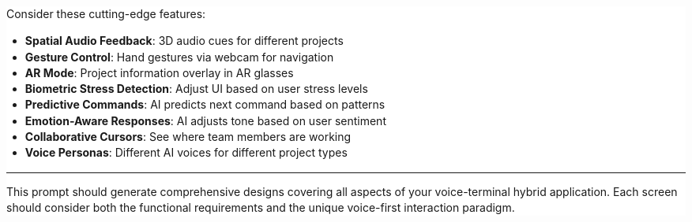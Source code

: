 Consider these cutting-edge features:
- **Spatial Audio Feedback**: 3D audio cues for different projects
- **Gesture Control**: Hand gestures via webcam for navigation
- **AR Mode**: Project information overlay in AR glasses
- **Biometric Stress Detection**: Adjust UI based on user stress levels
- **Predictive Commands**: AI predicts next command based on patterns
- **Emotion-Aware Responses**: AI adjusts tone based on user sentiment
- **Collaborative Cursors**: See where team members are working
- **Voice Personas**: Different AI voices for different project types

---

This prompt should generate comprehensive designs covering all aspects of your voice-terminal hybrid application. Each screen should consider both the functional requirements and the unique voice-first interaction paradigm.